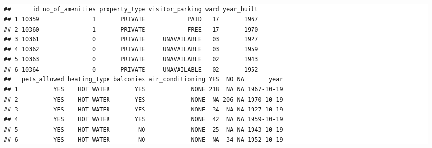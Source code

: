     ##      id no_of_amenities property_type visitor_parking ward year_built
    ## 1 10359               1       PRIVATE            PAID   17       1967
    ## 2 10360               1       PRIVATE            FREE   17       1970
    ## 3 10361               0       PRIVATE     UNAVAILABLE   03       1927
    ## 4 10362               0       PRIVATE     UNAVAILABLE   03       1959
    ## 5 10363               0       PRIVATE     UNAVAILABLE   02       1943
    ## 6 10364               0       PRIVATE     UNAVAILABLE   02       1952
    ##   pets_allowed heating_type balconies air_conditioning YES  NO NA       year
    ## 1          YES    HOT WATER       YES             NONE 218  NA NA 1967-10-19
    ## 2          YES    HOT WATER       YES             NONE  NA 206 NA 1970-10-19
    ## 3          YES    HOT WATER       YES             NONE  34  NA NA 1927-10-19
    ## 4          YES    HOT WATER       YES             NONE  42  NA NA 1959-10-19
    ## 5          YES    HOT WATER        NO             NONE  25  NA NA 1943-10-19
    ## 6          YES    HOT WATER        NO             NONE  NA  34 NA 1952-10-19
